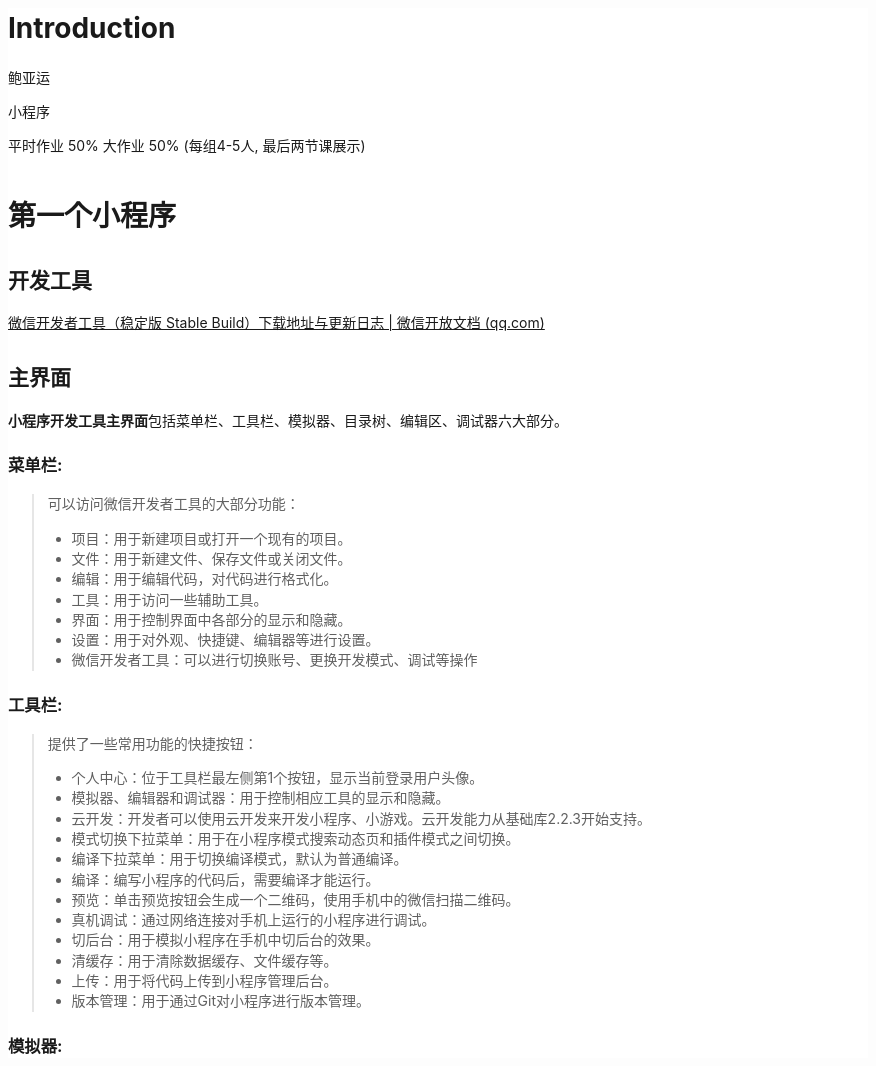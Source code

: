 # Introduction

鲍亚运

小程序

平时作业 50%
大作业 50% (每组4-5人, 最后两节课展示)

# 第一个小程序

## 开发工具

[微信开发者工具（稳定版 Stable Build）下载地址与更新日志 | 微信开放文档 (qq.com)](https://developers.weixin.qq.com/miniprogram/dev/devtools/stable.html)

## 主界面

**小程序开发工具主界面**包括菜单栏、工具栏、模拟器、目录树、编辑区、调试器六大部分。

### **菜单栏**:

> 可以访问微信开发者工具的大部分功能：
>
> - 项目：用于新建项目或打开一个现有的项目。
> - 文件：用于新建文件、保存文件或关闭文件。
> - 编辑：用于编辑代码，对代码进行格式化。
> - 工具：用于访问一些辅助工具。
> - 界面：用于控制界面中各部分的显示和隐藏。
> - 设置：用于对外观、快捷键、编辑器等进行设置。
> - 微信开发者工具：可以进行切换账号、更换开发模式、调试等操作

### **工具栏**:

> 提供了一些常用功能的快捷按钮：
>
> - 个人中心：位于工具栏最左侧第1个按钮，显示当前登录用户头像。
> - 模拟器、编辑器和调试器：用于控制相应工具的显示和隐藏。
> - 云开发：开发者可以使用云开发来开发小程序、小游戏。云开发能力从基础库2.2.3开始支持。
> - 模式切换下拉菜单：用于在小程序模式搜索动态页和插件模式之间切换。
> - 编译下拉菜单：用于切换编译模式，默认为普通编译。
> - 编译：编写小程序的代码后，需要编译才能运行。
> - 预览：单击预览按钮会生成一个二维码，使用手机中的微信扫描二维码。
> - 真机调试：通过网络连接对手机上运行的小程序进行调试。
> - 切后台：用于模拟小程序在手机中切后台的效果。
> - 清缓存：用于清除数据缓存、文件缓存等。
> - 上传：用于将代码上传到小程序管理后台。
> - 版本管理：用于通过Git对小程序进行版本管理。

### **模拟器**:
